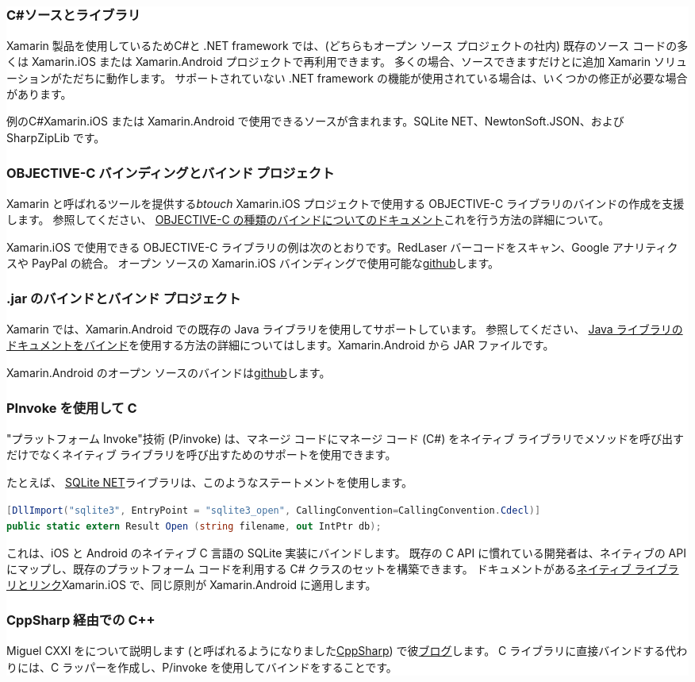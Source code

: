 ### <a name="c-source-and-libraries"></a>C#ソースとライブラリ

Xamarin 製品を使用しているためC#と .NET framework では、(どちらもオープン ソース プロジェクトの社内) 既存のソース コードの多くは Xamarin.iOS または Xamarin.Android プロジェクトで再利用できます。 多くの場合、ソースできますだけとに追加 Xamarin ソリューションがただちに動作します。 サポートされていない .NET framework の機能が使用されている場合は、いくつかの修正が必要な場合があります。

例のC#Xamarin.iOS または Xamarin.Android で使用できるソースが含まれます。SQLite NET、NewtonSoft.JSON、および SharpZipLib です。

 <a name="Objective-C_Bindings_+_Binding_Projects" />


### <a name="objective-c-bindings--binding-projects"></a>OBJECTIVE-C バインディングとバインド プロジェクト

Xamarin と呼ばれるツールを提供する*btouch* Xamarin.iOS プロジェクトで使用する OBJECTIVE-C ライブラリのバインドの作成を支援します。 参照してください、 [OBJECTIVE-C の種類のバインドについてのドキュメント](~/cross-platform/macios/binding/binding-types-reference.md)これを行う方法の詳細について。

Xamarin.iOS で使用できる OBJECTIVE-C ライブラリの例は次のとおりです。RedLaser バーコードをスキャン、Google アナリティクスや PayPal の統合。 オープン ソースの Xamarin.iOS バインディングで使用可能な[github](https://github.com/mono/monotouch-bindings)します。

 <a name=".jar_Bindings_+_Binding_Projects" />


### <a name="jar-bindings--binding-projects"></a>.jar のバインドとバインド プロジェクト

Xamarin では、Xamarin.Android での既存の Java ライブラリを使用してサポートしています。 参照してください、 [Java ライブラリのドキュメントをバインド](~/android/platform/binding-java-library/index.md)を使用する方法の詳細についてはします。Xamarin.Android から JAR ファイルです。

Xamarin.Android のオープン ソースのバインドは[github](https://github.com/mono/monodroid-bindings)します。

 <a name="C_via_PInvoke" />


### <a name="c-via-pinvoke"></a>PInvoke を使用して C

"プラットフォーム Invoke"技術 (P/invoke) は、マネージ コードにマネージ コード (C#) をネイティブ ライブラリでメソッドを呼び出すだけでなくネイティブ ライブラリを呼び出すためのサポートを使用できます。

たとえば、 [SQLite NET](https://github.com/praeclarum/sqlite-net)ライブラリは、このようなステートメントを使用します。

```csharp
[DllImport("sqlite3", EntryPoint = "sqlite3_open", CallingConvention=CallingConvention.Cdecl)]
public static extern Result Open (string filename, out IntPtr db);
```

これは、iOS と Android のネイティブ C 言語の SQLite 実装にバインドします。
既存の C API に慣れている開発者は、ネイティブの API にマップし、既存のプラットフォーム コードを利用する C# クラスのセットを構築できます。 ドキュメントがある[ネイティブ ライブラリとリンク](~/ios/platform/native-interop.md)Xamarin.iOS で、同じ原則が Xamarin.Android に適用します。

 <a name="C++_via_Cxxi" />


### <a name="c-via-cppsharp"></a>CppSharp 経由での C++

Miguel CXXI をについて説明します (と呼ばれるようになりました[CppSharp](https://github.com/mono/CppSharp)) で彼[ブログ](https://tirania.org/blog/archive/2011/Dec-19.html)します。 C ライブラリに直接バインドする代わりには、C ラッパーを作成し、P/invoke を使用してバインドをすることです。

